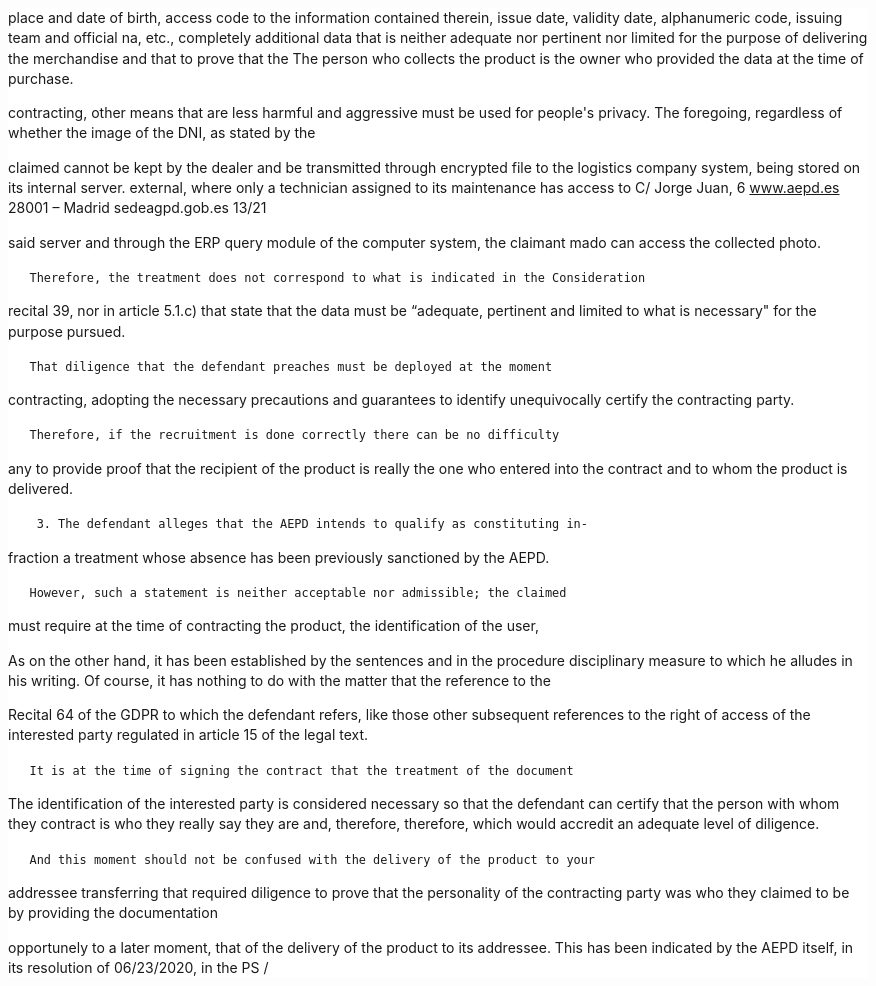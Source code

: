 place and date of birth, access code to the information contained therein,
issue date, validity date, alphanumeric code, issuing team and official
na, etc., completely additional data that is neither adequate nor pertinent nor
limited for the purpose of delivering the merchandise and that to prove that the
The person who collects the product is the owner who provided the data at the time of purchase.

contracting, other means that are less harmful and aggressive must be used
for people's privacy.
       The foregoing, regardless of whether the image of the DNI, as stated by the

claimed cannot be kept by the dealer and be transmitted through
encrypted file to the logistics company system, being stored on its internal server.
external, where only a technician assigned to its maintenance has access to
C/ Jorge Juan, 6 www.aepd.es
28001 – Madrid sedeagpd.gob.es 13/21

said server and through the ERP query module of the computer system, the claimant
mado can access the collected photo.

       Therefore, the treatment does not correspond to what is indicated in the Consideration
recital 39, nor in article 5.1.c) that state that the data must be “adequate,
pertinent and limited to what is necessary" for the purpose pursued.

       That diligence that the defendant preaches must be deployed at the moment
contracting, adopting the necessary precautions and guarantees to identify
unequivocally certify the contracting party.

       Therefore, if the recruitment is done correctly there can be no difficulty
any to provide proof that the recipient of the product is really the one who
entered into the contract and to whom the product is delivered.

        3. The defendant alleges that the AEPD intends to qualify as constituting in-
fraction a treatment whose absence has been previously sanctioned by the AEPD.

       However, such a statement is neither acceptable nor admissible; the claimed
must require at the time of contracting the product, the identification of the user,

As on the other hand, it has been established by the sentences and in the procedure
disciplinary measure to which he alludes in his writing.
       Of course, it has nothing to do with the matter that the reference to the

Recital 64 of the GDPR to which the defendant refers, like those other
subsequent references to the right of access of the interested party regulated in article 15
of the legal text.

       It is at the time of signing the contract that the treatment of the document
The identification of the interested party is considered necessary so that the defendant can
certify that the person with whom they contract is who they really say they are and, therefore,
therefore, which would accredit an adequate level of diligence.

       And this moment should not be confused with the delivery of the product to your
addressee transferring that required diligence to prove that the personality
of the contracting party was who they claimed to be by providing the documentation

opportunely to a later moment, that of the delivery of the product to its addressee.
       This has been indicated by the AEPD itself, in its resolution of 06/23/2020, in the PS /
